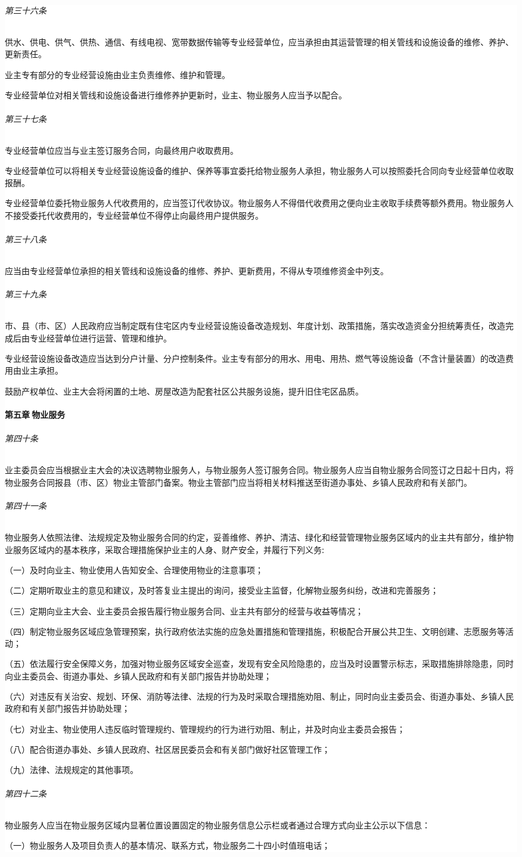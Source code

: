 ###### 第三十六条

供水、供电、供气、供热、通信、有线电视、宽带数据传输等专业经营单位，应当承担由其运营管理的相关管线和设施设备的维修、养护、更新责任。

业主专有部分的专业经营设施由业主负责维修、维护和管理。

专业经营单位对相关管线和设施设备进行维修养护更新时，业主、物业服务人应当予以配合。

###### 第三十七条

专业经营单位应当与业主签订服务合同，向最终用户收取费用。

专业经营单位可以将相关专业经营设施设备的维护、保养等事宜委托给物业服务人承担，物业服务人可以按照委托合同向专业经营单位收取报酬。

专业经营单位委托物业服务人代收费用的，应当签订代收协议。物业服务人不得借代收费用之便向业主收取手续费等额外费用。物业服务人不接受委托代收费用的，专业经营单位不得停止向最终用户提供服务。

###### 第三十八条

应当由专业经营单位承担的相关管线和设施设备的维修、养护、更新费用，不得从专项维修资金中列支。

###### 第三十九条

市、县（市、区）人民政府应当制定既有住宅区内专业经营设施设备改造规划、年度计划、政策措施，落实改造资金分担统筹责任，改造完成后由专业经营单位进行运营、管理和维护。

专业经营设施设备改造应当达到分户计量、分户控制条件。业主专有部分的用水、用电、用热、燃气等设施设备（不含计量装置）的改造费用由业主承担。

鼓励产权单位、业主大会将闲置的土地、房屋改造为配套社区公共服务设施，提升旧住宅区品质。

#### 第五章 物业服务

###### 第四十条

业主委员会应当根据业主大会的决议选聘物业服务人，与物业服务人签订服务合同。物业服务人应当自物业服务合同签订之日起十日内，将物业服务合同报县（市、区）物业主管部门备案。物业主管部门应当将相关材料推送至街道办事处、乡镇人民政府和有关部门。

###### 第四十一条

物业服务人依照法律、法规规定及物业服务合同的约定，妥善维修、养护、清洁、绿化和经营管理物业服务区域内的业主共有部分，维护物业服务区域内的基本秩序，采取合理措施保护业主的人身、财产安全，并履行下列义务:

（一）及时向业主、物业使用人告知安全、合理使用物业的注意事项；

（二）定期听取业主的意见和建议，及时答复业主提出的询问，接受业主监督，化解物业服务纠纷，改进和完善服务；

（三）定期向业主大会、业主委员会报告履行物业服务合同、业主共有部分的经营与收益等情况；

（四）制定物业服务区域应急管理预案，执行政府依法实施的应急处置措施和管理措施，积极配合开展公共卫生、文明创建、志愿服务等活动；

（五）依法履行安全保障义务，加强对物业服务区域安全巡查，发现有安全风险隐患的，应当及时设置警示标志，采取措施排除隐患，同时向业主委员会、街道办事处、乡镇人民政府和有关部门报告并协助处理；

（六）对违反有关治安、规划、环保、消防等法律、法规的行为及时采取合理措施劝阻、制止，同时向业主委员会、街道办事处、乡镇人民政府和有关部门报告并协助处理；

（七）对业主、物业使用人违反临时管理规约、管理规约的行为进行劝阻、制止，并及时向业主委员会报告；

（八）配合街道办事处、乡镇人民政府、社区居民委员会和有关部门做好社区管理工作；

（九）法律、法规规定的其他事项。

###### 第四十二条

物业服务人应当在物业服务区域内显著位置设置固定的物业服务信息公示栏或者通过合理方式向业主公示以下信息：

（一）物业服务人及项目负责人的基本情况、联系方式，物业服务二十四小时值班电话；
